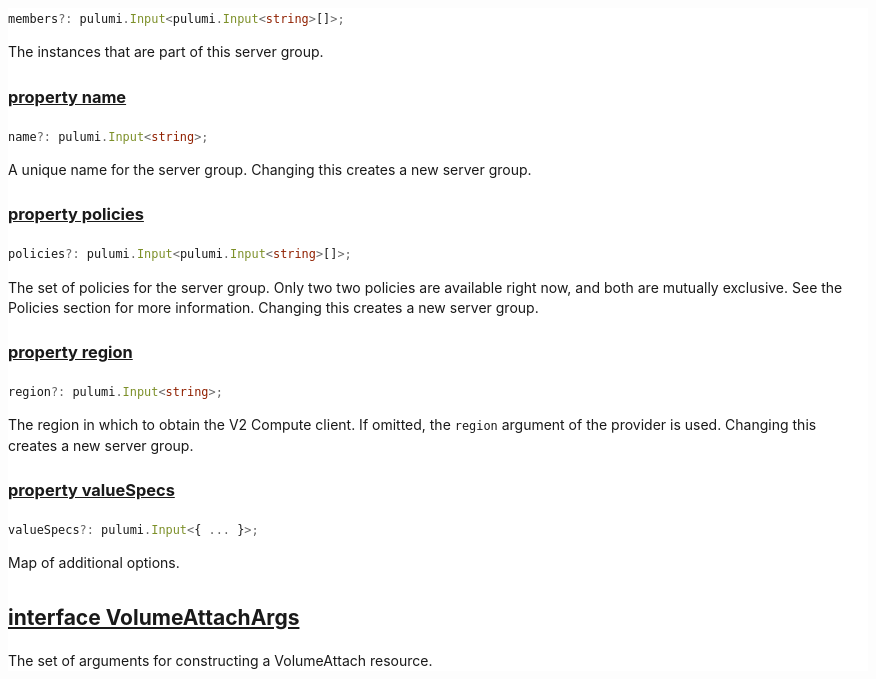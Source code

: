 ```typescript
members?: pulumi.Input<pulumi.Input<string>[]>;
```


The instances that are part of this server group.

<h3 class="pdoc-member-header">
<a class="pdoc-child-name" href="/compute/serverGroup.ts#L91">property name</a>
</h3>

```typescript
name?: pulumi.Input<string>;
```


A unique name for the server group. Changing this creates
a new server group.

<h3 class="pdoc-member-header">
<a class="pdoc-child-name" href="/compute/serverGroup.ts#L98">property policies</a>
</h3>

```typescript
policies?: pulumi.Input<pulumi.Input<string>[]>;
```


The set of policies for the server group. Only two
two policies are available right now, and both are mutually exclusive. See
the Policies section for more information. Changing this creates a new
server group.

<h3 class="pdoc-member-header">
<a class="pdoc-child-name" href="/compute/serverGroup.ts#L104">property region</a>
</h3>

```typescript
region?: pulumi.Input<string>;
```


The region in which to obtain the V2 Compute client.
If omitted, the `region` argument of the provider is used. Changing
this creates a new server group.

<h3 class="pdoc-member-header">
<a class="pdoc-child-name" href="/compute/serverGroup.ts#L108">property valueSpecs</a>
</h3>

```typescript
valueSpecs?: pulumi.Input<{ ... }>;
```


Map of additional options.

<h2 class="pdoc-module-header" id="VolumeAttachArgs">
<a class="pdoc-member-name" href="/compute/volumeAttach.ts#L115">interface VolumeAttachArgs</a>
</h2>

The set of arguments for constructing a VolumeAttach resource.
